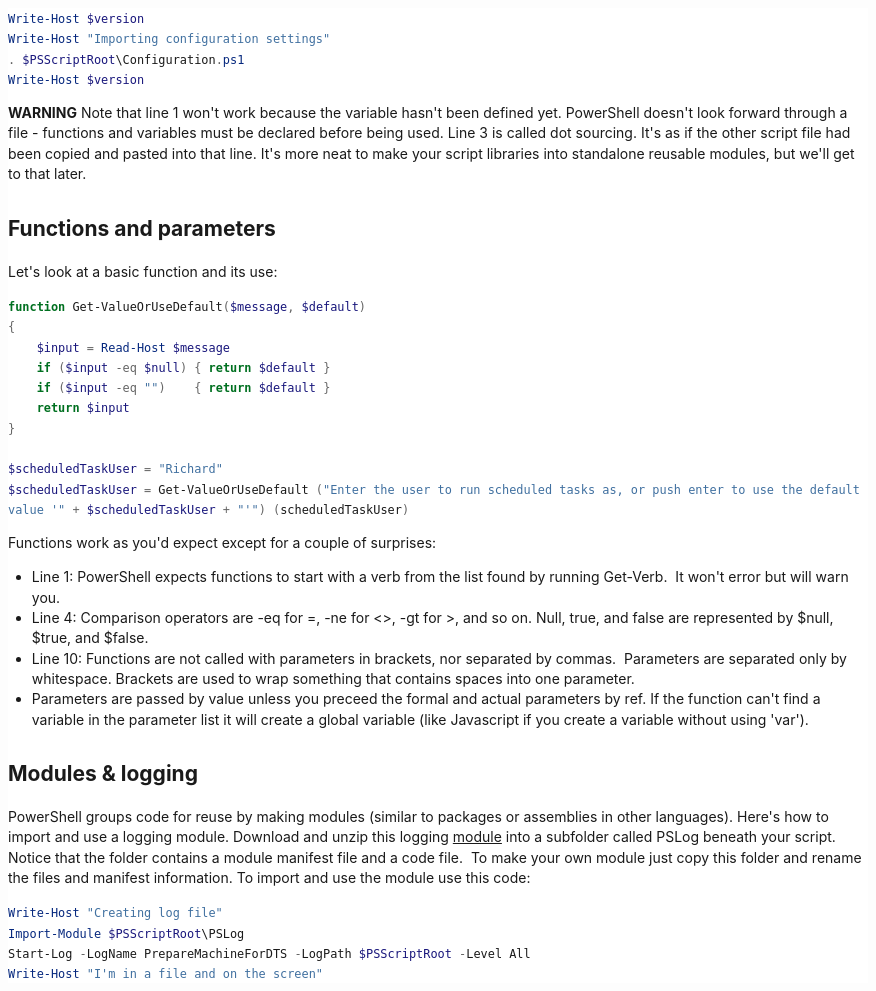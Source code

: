 ```powershell
Write-Host $version
Write-Host "Importing configuration settings"
. $PSScriptRoot\Configuration.ps1
Write-Host $version
```

**WARNING** Note that line 1 won't work because the variable hasn't been defined yet. PowerShell doesn't look forward through a file - functions and variables must be declared before being used. Line 3 is called dot sourcing. It's as if the other script file had been copied and pasted into that line. It's more neat to make your script libraries into standalone reusable modules, but we'll get to that later.

## Functions and parameters

Let's look at a basic function and its use:

```powershell
function Get-ValueOrUseDefault($message, $default)
{
    $input = Read-Host $message
    if ($input -eq $null) { return $default }
    if ($input -eq "")    { return $default }
    return $input
}

$scheduledTaskUser = "Richard"
$scheduledTaskUser = Get-ValueOrUseDefault ("Enter the user to run scheduled tasks as, or push enter to use the default value '" + $scheduledTaskUser + "'") (scheduledTaskUser)
```

Functions work as you'd expect except for a couple of surprises:

* Line 1: PowerShell expects functions to start with a verb from the list found by running Get-Verb.  It won't error but will warn you.
* Line 4: Comparison operators are -eq for =, -ne for <>, -gt for >, and so on. Null, true, and false are represented by $null, $true, and $false.
* Line 10: Functions are not called with parameters in brackets, nor separated by commas.  Parameters are separated only by whitespace. Brackets are used to wrap something that contains spaces into one parameter.
* Parameters are passed by value unless you preceed the formal and actual parameters by ref. If the function can't find a variable in the parameter list it will create a global variable (like Javascript if you create a variable without using 'var').

## Modules & logging

PowerShell groups code for reuse by making modules (similar to packages or assemblies in other languages). Here's how to import and use a logging module. Download and unzip this logging [module](http://gallery.technet.microsoft.com/scriptcenter/PSLog-Send-messages-to-a-db389927) into a subfolder called PSLog beneath your script. Notice that the folder contains a module manifest file and a code file.  To make your own module just copy this folder and rename the files and manifest information. To import and use the module use this code:

```powershell
Write-Host "Creating log file"
Import-Module $PSScriptRoot\PSLog
Start-Log -LogName PrepareMachineForDTS -LogPath $PSScriptRoot -Level All
Write-Host "I'm in a file and on the screen"
```
